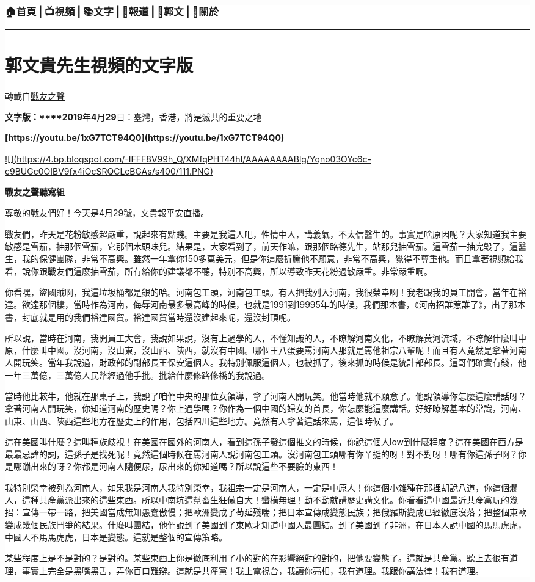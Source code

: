 ###  [:house:首頁](https://github.com/ourhimalayas/home) | [:tv:視頻](https://github.com/ourhimalayas/videos) | [:books:文字](https://github.com/ourhimalayas/txt) | [:newspaper:報道](https://github.com/ourhimalayas/news) | [:eagle:郭文](https://github.com/ourhimalayas/guomedia) | [:pray:關於](https://github.com/ourhimalayas/home/tree/master/about)
---
# 郭文貴先生視頻的文字版
轉載自[戰友之聲](http://littleantvoice.blogspot.com)

**文字版：****2019**年**4**月**29**日：臺灣，香港，將是滅共的重要之地
  


  

**[https://youtu.be/1xG7TCT94Q0](https://youtu.be/1xG7TCT94Q0)**
  


  

[!\[\](https://4.bp.blogspot.com/-IFFF8V99h_Q/XMfqPHT44hI/AAAAAAAABlg/Yqno03OYc6c-c9BUGc0OIBV9fx4iOcSRQCLcBGAs/s400/111.PNG)](https://4.bp.blogspot.com/-IFFF8V99h_Q/XMfqPHT44hI/AAAAAAAABlg/Yqno03OYc6c-c9BUGc0OIBV9fx4iOcSRQCLcBGAs/s1600/111.PNG)


**戰友之聲聽寫組**  
  

尊敬的戰友們好！今天是4月29號，文貴報平安直播。
  

戰友們，昨天是花粉敏感超嚴重，說起來有點賤。主要是我這人吧，性情中人，講義氣，不太信醫生的。事實是啥原因呢？大家知道我主要敏感是雪茄，抽那個雪茄，它那個木頭味兒。結果是，大家看到了，前天作嘛，跟那個路德先生，站那兒抽雪茄。這雪茄一抽完毀了，這醫生，我的保健團隊，非常不高興。雖然一年拿你150多萬美元，但是你這麼折騰他不願意，非常不高興，覺得不尊重他。而且拿著視頻給我看，說你跟戰友們這麼抽雪茄，所有給你的建議都不聽，特別不高興，所以導致昨天花粉過敏嚴重。非常嚴重啊。
  

你看嘿，盜國賊啊，我這垃圾桶都是銀的哈。河南包工頭，河南包工頭。有人把我列入河南，我很榮幸啊！我老跟我的員工開會，當年在裕達。欲達那個樓，當時作為河南，侮辱河南最多最高峰的時候，也就是1991到19995年的時候，我們那本書，《河南招誰惹誰了》，出了那本書，封底就是用的我們裕達國貿。裕達國貿當時還沒建起來呢，還沒封頂呢。
  

所以說，當時在河南，我開員工大會，我說如果說，沒有上過學的人，不懂知識的人，不瞭解河南文化，不瞭解黃河流域，不瞭解什麼叫中原，什麼叫中國。沒河南，沒山東，沒山西、陝西，就沒有中國。哪個王八蛋要罵河南人那就是罵他祖宗八輩呢！而且有人竟然是拿著河南人開玩笑。當年我說過，財政部的副部長王保安這個人。我特別佩服這個人，也被抓了，後來抓的時候是統計部部長。這哥們確實有錢，他一年三萬億，三萬億人民幣經過他手批。批給什麼修路修橋的我說過。
  

當時他比較牛，他就在那桌子上，我說了咱們中央的那位女領導，拿了河南人開玩笑。他當時他就不願意了。他說領導你怎麼這麼講話呀？拿著河南人開玩笑，你知道河南的歷史嗎？你上過學嗎？你作為一個中國的婦女的首長，你怎麼能這麼講話。好好瞭解基本的常識，河南、山東、山西、陝西這些地方在歷史上的作用，包括四川這些地方。竟然有人拿著這話來罵，這個時候了。
  

這在美國叫什麼？這叫種族歧視！在美國在國外的河南人，看到這孫子發這個推文的時候，你說這個人low到什麼程度？這在美國在西方是最最忌諱的詞，這孫子是找死呢！竟然這個時候在罵河南人說河南包工頭。沒河南包工頭哪有你丫挺的呀！對不對呀！哪有你這孫子啊？你是哪蹦出來的呀？你都是河南人隨便尿，尿出來的你知道嗎？所以說這些不要臉的東西！
  

我特別榮幸被列為河南人，如果我是河南人我特別榮幸，我祖宗一定是河南人，一定是中原人！你這個小雜種在那裡胡說八道，你這個爛人，這種共產黨派出來的這些東西。所以中南坑這幫畜生狂傲自大！蠻橫無理！動不動就講歷史講文化。你看看這中國最近共產黨玩的幾招：宣傳一帶一路，把美國當成無知愚蠢傲慢；把歐洲變成了苟延殘喘；把日本宣傳成變態民族；把俄羅斯變成已經徹底沒落；把整個東歐變成幾個民族鬥爭的結果。什麼叫團結，他們說到了美國到了東歐才知道中國人最團結。到了美國到了非洲，在日本人說中國的馬馬虎虎，中國人不馬馬虎虎，日本是變態。這就是整個的宣傳策略。
  

某些程度上是不是對的？是對的。某些東西上你是徹底利用了小的對的在影響絕對的對的，把他要變態了。這就是共產黨。聽上去很有道理，事實上完全是黑嘴黑舌，弄你百口難辯。這就是共產黨！我上電視台，我讓你亮相，我有道理。我跟你講法律！我有道理。
  